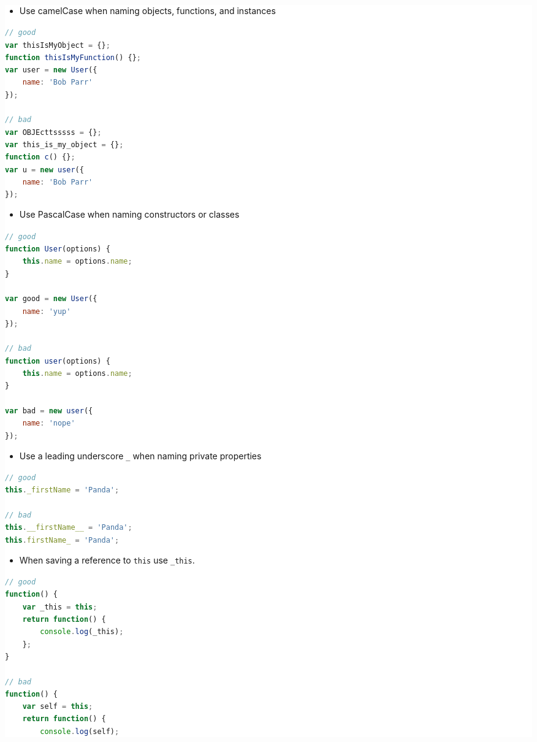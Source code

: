 - Use camelCase when naming objects, functions, and instances

```javascript
// good
var thisIsMyObject = {};
function thisIsMyFunction() {};
var user = new User({
    name: 'Bob Parr'
});

// bad
var OBJEcttsssss = {};
var this_is_my_object = {};
function c() {};
var u = new user({
    name: 'Bob Parr'
});
```

- Use PascalCase when naming constructors or classes

```javascript
// good
function User(options) {
    this.name = options.name;
}

var good = new User({
    name: 'yup'
});

// bad
function user(options) {
    this.name = options.name;
}

var bad = new user({
    name: 'nope'
});
```

- Use a leading underscore `_` when naming private properties

```javascript
// good
this._firstName = 'Panda';

// bad
this.__firstName__ = 'Panda';
this.firstName_ = 'Panda';
```

- When saving a reference to `this` use `_this`.

```javascript
// good
function() {
    var _this = this;
    return function() {
        console.log(_this);
    };
}

// bad
function() {
    var self = this;
    return function() {
        console.log(self);
```